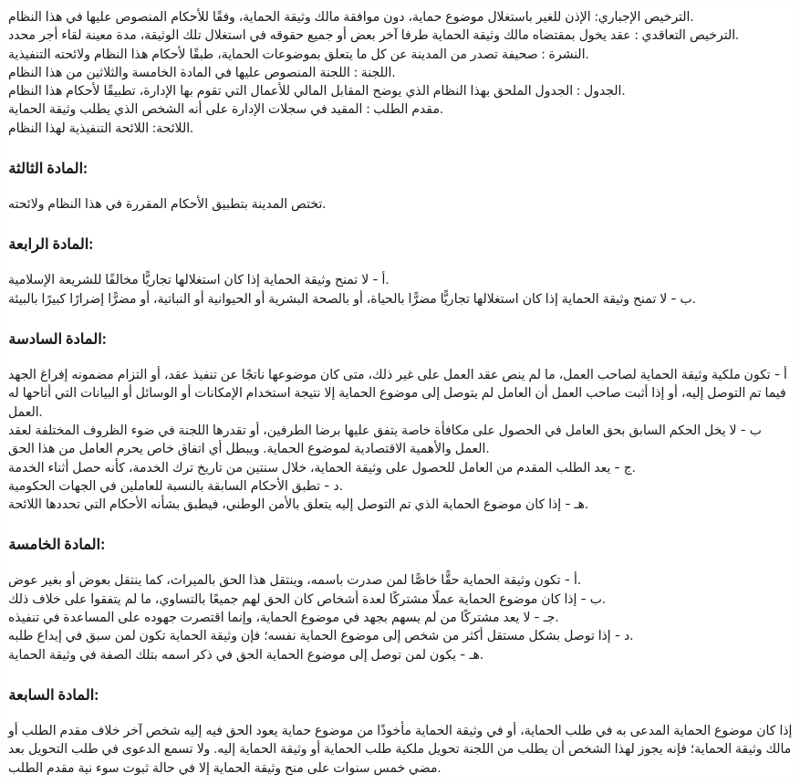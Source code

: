 الترخيص الإجباري:  الإذن للغير باستغلال موضوع حماية، دون موافقة مالك وثيقة الحماية، وفقًا للأحكام المنصوص عليها في هذا النظام.  
الترخيص التعاقدي :  عقد يخول بمقتضاه مالك وثيقة الحماية طرفا آخر بعض أو جميع حقوقه في استغلال تلك الوثيقة، مدة معينة لقاء أجر محدد.  
النشرة :  صحيفة تصدر من المدينة عن كل ما يتعلق بموضوعات الحماية، طبقًا لأحكام هذا النظام ولائحته التنفيذية.  
اللجنة :  اللجنة المنصوص عليها في المادة الخامسة والثلاثين من هذا النظام.  
الجدول :  الجدول الملحق بهذا النظام الذي يوضح المقابل المالي للأعمال التي تقوم بها الإدارة، تطبيقًا لأحكام هذا النظام.  
مقدم الطلب :  المقيد في سجلات الإدارة على أنه الشخص الذي يطلب وثيقة الحماية.  
اللائحة: اللائحة التنفيذية لهذا النظام.

### المادة الثالثة:

تختص المدينة بتطبيق الأحكام المقررة في هذا النظام ولائحته.

### المادة الرابعة:

أ - لا تمنح وثيقة الحماية إذا كان استغلالها تجاريًّا مخالفًا للشريعة الإسلامية.   
ب - لا تمنح وثيقة الحماية إذا كان استغلالها تجاريًّا مضرًّا بالحياة، أو بالصحة البشرية أو الحيوانية أو النباتية، أو مضرًّا إضرارًا كبيرًا بالبيئة.

### المادة السادسة:

أ - تكون ملكية وثيقة الحماية لصاحب العمل، ما لم ينص عقد العمل على غير ذلك، متى كان موضوعها ناتجًا عن تنفيذ عقد، أو التزام مضمونه إفراغ الجهد فيما تم التوصل إليه، أو إذا أثبت صاحب العمل أن العامل لم يتوصل إلى موضوع الحماية إلا نتيجة استخدام الإمكانات أو الوسائل أو البيانات التي أتاحها له العمل.   
ب - لا يخل الحكم السابق بحق العامل في الحصول على مكافأة خاصة يتفق عليها برضا الطرفين، أو تقدرها اللجنة في ضوء الظروف المختلفة لعقد العمل والأهمية الاقتصادية لموضوع الحماية. ويبطل أي اتفاق خاص يحرم العامل من هذا الحق.   
ج - يعد الطلب المقدم من العامل للحصول على وثيقة الحماية، خلال سنتين من تاريخ ترك الخدمة، كأنه حصل أثناء الخدمة.   
د - تطبق الأحكام السابقة بالنسبة للعاملين في الجهات الحكومية.   
هـ - إذا كان موضوع الحماية الذي تم التوصل إليه يتعلق بالأمن الوطني، فيطبق بشأنه الأحكام التي تحددها اللائحة.

### المادة الخامسة:

أ - تكون وثيقة الحماية حقًّا خاصًّا لمن صدرت باسمه، وينتقل هذا الحق بالميراث، كما ينتقل بعوض أو بغير عوض.   
ب - إذا كان موضوع الحماية عملًا مشتركًا لعدة أشخاص كان الحق لهم جميعًا بالتساوي، ما لم يتفقوا على خلاف ذلك.   
جـ - لا يعد مشتركًا من لم يسهم بجهد في موضوع الحماية، وإنما اقتصرت جهوده على المساعدة في تنفيذه.   
د - إذا توصل بشكل مستقل أكثر من شخص إلى موضوع الحماية نفسه؛ فإن وثيقة الحماية تكون لمن سبق في إيداع طلبه.   
هـ - يكون لمن توصل إلى موضوع الحماية الحق في ذكر اسمه بتلك الصفة في وثيقة الحماية.

### المادة السابعة:

إذا كان موضوع الحماية المدعى به في طلب الحماية، أو في وثيقة الحماية مأخوذًا من موضوع حماية يعود الحق فيه إليه شخص آخر خلاف مقدم الطلب أو مالك وثيقة الحماية؛ فإنه يجوز لهذا الشخص أن يطلب من اللجنة تحويل ملكية طلب الحماية أو وثيقة الحماية إليه. ولا تسمع الدعوى في طلب التحويل بعد مضي خمس سنوات على منح وثيقة الحماية إلا في حالة ثبوت سوء نية مقدم الطلب.
